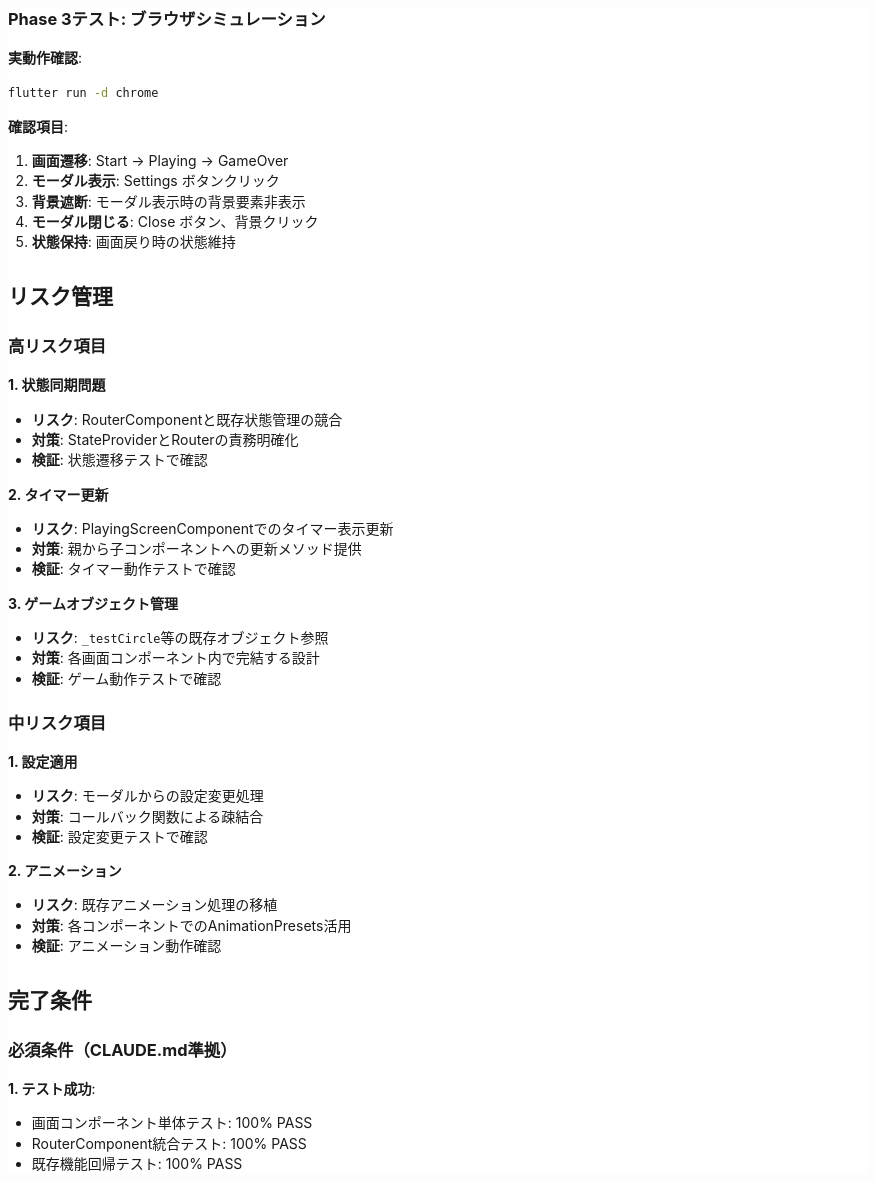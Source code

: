 ### Phase 3テスト: ブラウザシミュレーション

**実動作確認**:
```bash
flutter run -d chrome
```

**確認項目**:
1. **画面遷移**: Start → Playing → GameOver
2. **モーダル表示**: Settings ボタンクリック
3. **背景遮断**: モーダル表示時の背景要素非表示
4. **モーダル閉じる**: Close ボタン、背景クリック
5. **状態保持**: 画面戻り時の状態維持

## リスク管理

### 高リスク項目

**1. 状態同期問題**
- **リスク**: RouterComponentと既存状態管理の競合
- **対策**: StateProviderとRouterの責務明確化
- **検証**: 状態遷移テストで確認

**2. タイマー更新**
- **リスク**: PlayingScreenComponentでのタイマー表示更新
- **対策**: 親から子コンポーネントへの更新メソッド提供
- **検証**: タイマー動作テストで確認

**3. ゲームオブジェクト管理**
- **リスク**: `_testCircle`等の既存オブジェクト参照
- **対策**: 各画面コンポーネント内で完結する設計
- **検証**: ゲーム動作テストで確認

### 中リスク項目

**1. 設定適用**
- **リスク**: モーダルからの設定変更処理
- **対策**: コールバック関数による疎結合
- **検証**: 設定変更テストで確認

**2. アニメーション**
- **リスク**: 既存アニメーション処理の移植
- **対策**: 各コンポーネントでのAnimationPresets活用
- **検証**: アニメーション動作確認

## 完了条件

### 必須条件（CLAUDE.md準拠）

**1. テスト成功**:
- 画面コンポーネント単体テスト: 100% PASS
- RouterComponent統合テスト: 100% PASS
- 既存機能回帰テスト: 100% PASS
